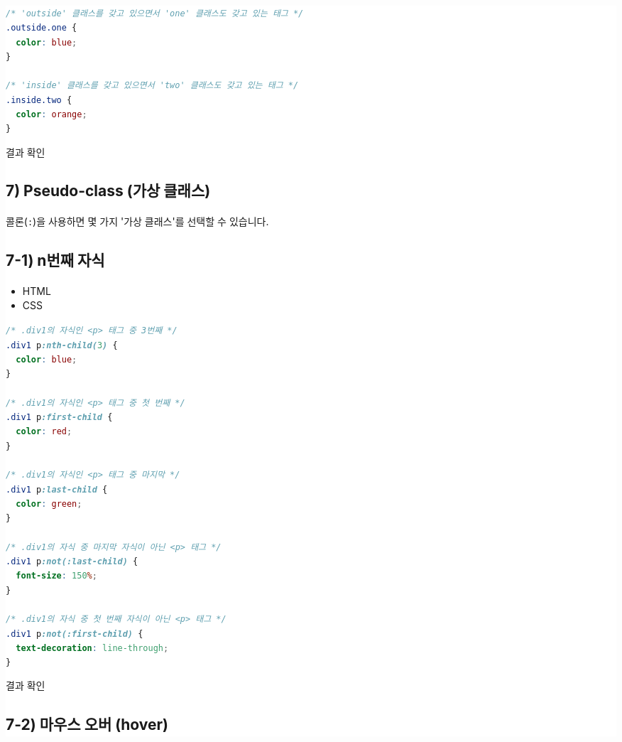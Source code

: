 ```css
/* 'outside' 클래스를 갖고 있으면서 'one' 클래스도 갖고 있는 태그 */
.outside.one {
  color: blue;
}

/* 'inside' 클래스를 갖고 있으면서 'two' 클래스도 갖고 있는 태그 */
.inside.two {
  color: orange;
}
```

결과 확인

## 7) Pseudo-class (가상 클래스)

콜론(`:`)을 사용하면 몇 가지 '가상 클래스'를 선택할 수 있습니다.

## 7-1) n번째 자식

- HTML
- CSS

```css
/* .div1의 자식인 <p> 태그 중 3번째 */
.div1 p:nth-child(3) {
  color: blue;
}

/* .div1의 자식인 <p> 태그 중 첫 번째 */
.div1 p:first-child {
  color: red;
}

/* .div1의 자식인 <p> 태그 중 마지막 */
.div1 p:last-child {
  color: green;
}

/* .div1의 자식 중 마지막 자식이 아닌 <p> 태그 */
.div1 p:not(:last-child) {
  font-size: 150%;
}

/* .div1의 자식 중 첫 번째 자식이 아닌 <p> 태그 */
.div1 p:not(:first-child) {
  text-decoration: line-through;
}
```

결과 확인

## 7-2) 마우스 오버 (hover)
